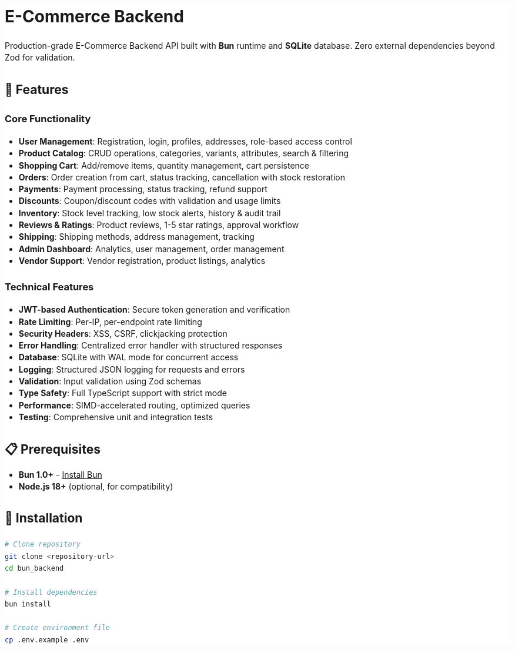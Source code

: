 # E-Commerce Backend

Production-grade E-Commerce Backend API built with **Bun** runtime and **SQLite** database. Zero external dependencies beyond Zod for validation.

## 🚀 Features

### Core Functionality
- **User Management**: Registration, login, profiles, addresses, role-based access control
- **Product Catalog**: CRUD operations, categories, variants, attributes, search & filtering
- **Shopping Cart**: Add/remove items, quantity management, cart persistence
- **Orders**: Order creation from cart, status tracking, cancellation with stock restoration
- **Payments**: Payment processing, status tracking, refund support
- **Discounts**: Coupon/discount codes with validation and usage limits
- **Inventory**: Stock level tracking, low stock alerts, history & audit trail
- **Reviews & Ratings**: Product reviews, 1-5 star ratings, approval workflow
- **Shipping**: Shipping methods, address management, tracking
- **Admin Dashboard**: Analytics, user management, order management
- **Vendor Support**: Vendor registration, product listings, analytics

### Technical Features
- **JWT-based Authentication**: Secure token generation and verification
- **Rate Limiting**: Per-IP, per-endpoint rate limiting
- **Security Headers**: XSS, CSRF, clickjacking protection
- **Error Handling**: Centralized error handler with structured responses
- **Database**: SQLite with WAL mode for concurrent access
- **Logging**: Structured JSON logging for requests and errors
- **Validation**: Input validation using Zod schemas
- **Type Safety**: Full TypeScript support with strict mode
- **Performance**: SIMD-accelerated routing, optimized queries
- **Testing**: Comprehensive unit and integration tests

## 📋 Prerequisites

- **Bun 1.0+** - [Install Bun](https://bun.sh)
- **Node.js 18+** (optional, for compatibility)

## 🔧 Installation

```bash
# Clone repository
git clone <repository-url>
cd bun_backend

# Install dependencies
bun install

# Create environment file
cp .env.example .env
```
